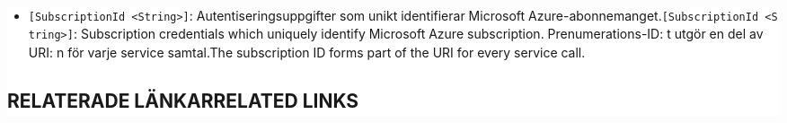   - <span data-ttu-id="4c01d-146">`[SubscriptionId <String>]`: Autentiseringsuppgifter som unikt identifierar Microsoft Azure-abonnemanget.</span><span class="sxs-lookup"><span data-stu-id="4c01d-146">`[SubscriptionId <String>]`: Subscription credentials which uniquely identify Microsoft Azure subscription.</span></span> <span data-ttu-id="4c01d-147">Prenumerations-ID: t utgör en del av URI: n för varje service samtal.</span><span class="sxs-lookup"><span data-stu-id="4c01d-147">The subscription ID forms part of the URI for every service call.</span></span>

## <span data-ttu-id="4c01d-148">RELATERADE LÄNKAR</span><span class="sxs-lookup"><span data-stu-id="4c01d-148">RELATED LINKS</span></span>

